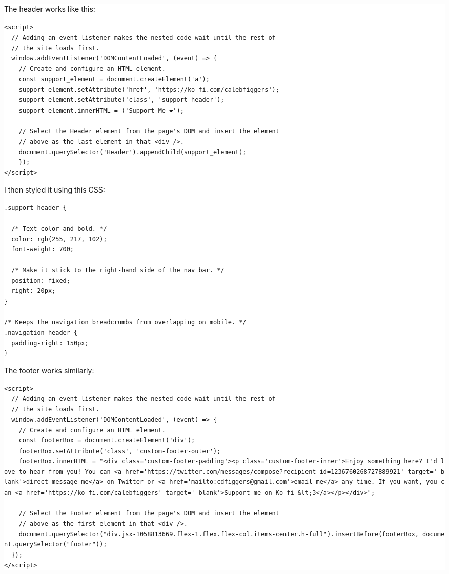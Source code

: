 The header works like this:

    <script>
      // Adding an event listener makes the nested code wait until the rest of 
      // the site loads first.
      window.addEventListener('DOMContentLoaded', (event) => { 
        // Create and configure an HTML element.
        const support_element = document.createElement('a');
        support_element.setAttribute('href', 'https://ko-fi.com/calebfiggers');
        support_element.setAttribute('class', 'support-header');
        support_element.innerHTML = ('Support Me ❤️');
        
        // Select the Header element from the page's DOM and insert the element 
        // above as the last element in that <div />.
        document.querySelector('Header').appendChild(support_element);
        });
    </script>

I then styled it using this CSS:

    .support-header {

      /* Text color and bold. */
      color: rgb(255, 217, 102);
      font-weight: 700;
      
      /* Make it stick to the right-hand side of the nav bar. */
      position: fixed;
      right: 20px;
    }

    /* Keeps the navigation breadcrumbs from overlapping on mobile. */
    .navigation-header {
      padding-right: 150px;
    }

The footer works similarly: 

    <script>
      // Adding an event listener makes the nested code wait until the rest of 
      // the site loads first.
      window.addEventListener('DOMContentLoaded', (event) => {
        // Create and configure an HTML element.
        const footerBox = document.createElement('div');
        footerBox.setAttribute('class', 'custom-footer-outer');
        footerBox.innerHTML = "<div class='custom-footer-padding'><p class='custom-footer-inner'>Enjoy something here? I'd love to hear from you! You can <a href='https://twitter.com/messages/compose?recipient_id=1236760268727889921' target='_blank'>direct message me</a> on Twitter or <a href='mailto:cdfiggers@gmail.com'>email me</a> any time. If you want, you can <a href='https://ko-fi.com/calebfiggers' target='_blank'>Support me on Ko-fi &lt;3</a></p></div>";
        
        // Select the Footer element from the page's DOM and insert the element 
        // above as the first element in that <div />.
        document.querySelector("div.jsx-1058813669.flex-1.flex.flex-col.items-center.h-full").insertBefore(footerBox, document.querySelector("footer"));
      });
    </script>
